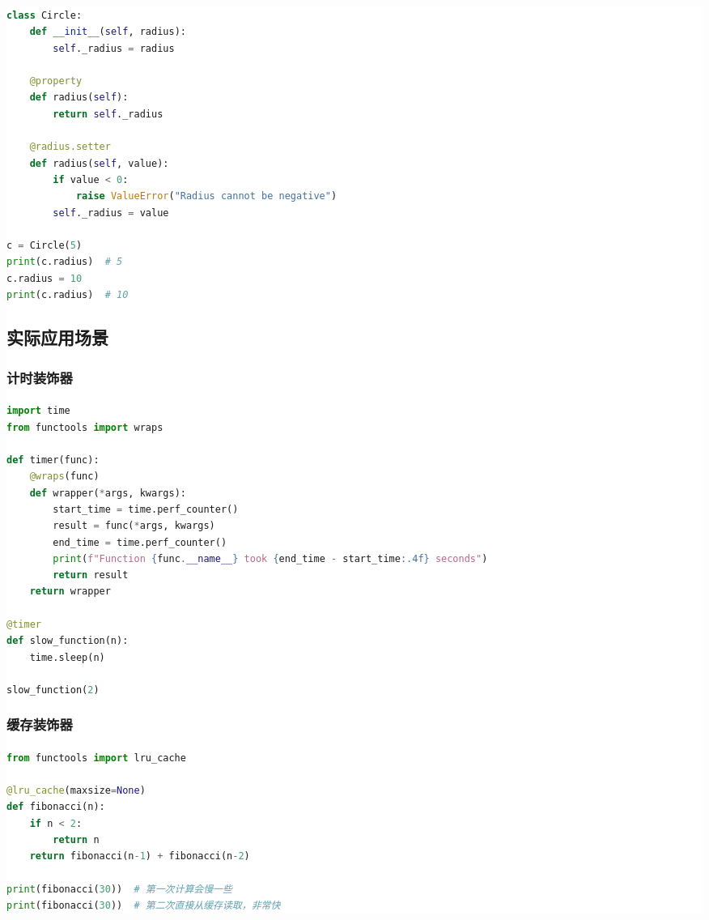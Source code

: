 ```python
class Circle:
    def __init__(self, radius):
        self._radius = radius
    
    @property
    def radius(self):
        return self._radius
    
    @radius.setter
    def radius(self, value):
        if value < 0:
            raise ValueError("Radius cannot be negative")
        self._radius = value

c = Circle(5)
print(c.radius)  # 5
c.radius = 10
print(c.radius)  # 10

```

## 实际应用场景

### 计时装饰器

```python
import time
from functools import wraps

def timer(func):
    @wraps(func)
    def wrapper(*args, kwargs):
        start_time = time.perf_counter()
        result = func(*args, kwargs)
        end_time = time.perf_counter()
        print(f"Function {func.__name__} took {end_time - start_time:.4f} seconds")
        return result
    return wrapper

@timer
def slow_function(n):
    time.sleep(n)

slow_function(2)

```

### 缓存装饰器

```python
from functools import lru_cache

@lru_cache(maxsize=None)
def fibonacci(n):
    if n < 2:
        return n
    return fibonacci(n-1) + fibonacci(n-2)

print(fibonacci(30))  # 第一次计算会慢一些
print(fibonacci(30))  # 第二次直接从缓存读取，非常快

```
